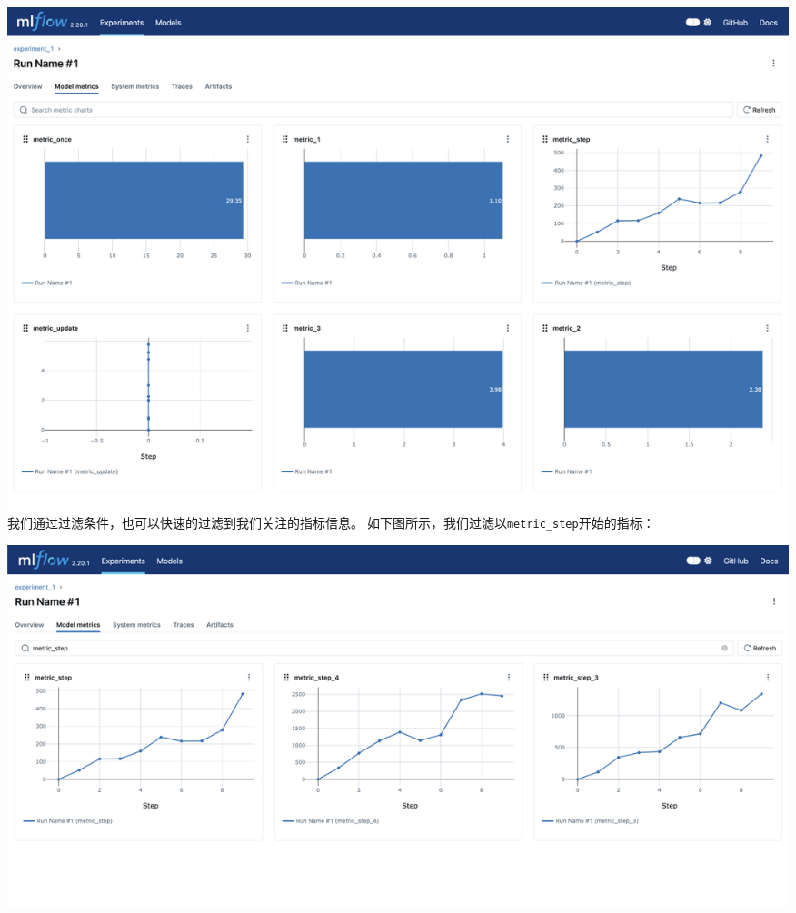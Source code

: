 ![MLflow Metrics - Tab](mlflow-metrics-tab.png)

我们通过过滤条件，也可以快速的过滤到我们关注的指标信息。
如下图所示，我们过滤以`metric_step`开始的指标：

![MLflow Metrics - Filter](mlflow-metrics-filter.png)
